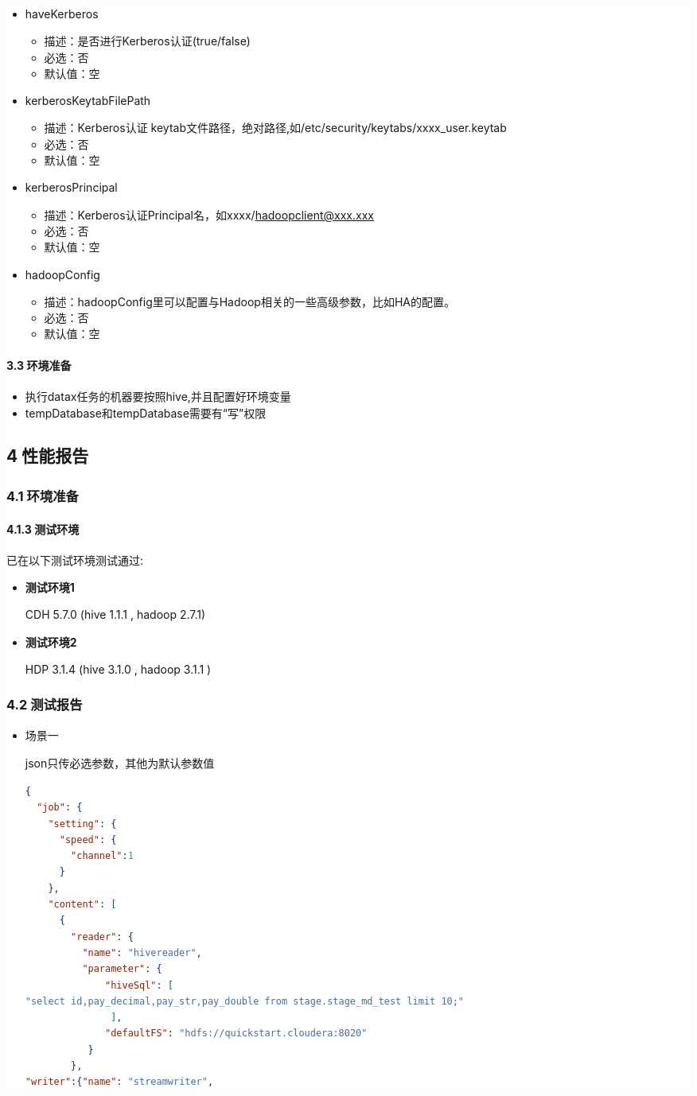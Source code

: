 - haveKerberos
  - 描述：是否进行Kerberos认证(true/false)
  - 必选：否
  - 默认值：空 

- kerberosKeytabFilePath
  - 描述：Kerberos认证 keytab文件路径，绝对路径,如/etc/security/keytabs/xxxx_user.keytab
  - 必选：否
  - 默认值：空 

- kerberosPrincipal
  - 描述：Kerberos认证Principal名，如xxxx/hadoopclient@xxx.xxx 
  - 必选：否
  - 默认值：空 

- hadoopConfig
  - 描述：hadoopConfig里可以配置与Hadoop相关的一些高级参数，比如HA的配置。
  - 必选：否
  - 默认值：空 

#### 3.3 环境准备

* 执行datax任务的机器要按照hive,并且配置好环境变量
* tempDatabase和tempDatabase需要有“写”权限



## 4 性能报告

### 4.1 环境准备

#### 4.1.3 测试环境

已在以下测试环境测试通过:

- **测试环境1**

  CDH 5.7.0 (hive 1.1.1 , hadoop 2.7.1)

- **测试环境2**

  HDP 3.1.4 (hive 3.1.0 , hadoop 3.1.1 )

### 4.2 测试报告

- 场景一

  json只传必选参数，其他为默认参数值

  ```json
  {
    "job": {
      "setting": {
        "speed": {
          "channel":1
        }
      },
      "content": [
        {
          "reader": {
            "name": "hivereader",
            "parameter": {
                "hiveSql": [
  "select id,pay_decimal,pay_str,pay_double from stage.stage_md_test limit 10;"
                 ],
                "defaultFS": "hdfs://quickstart.cloudera:8020"
             }
          },
  "writer":{"name": "streamwriter",
  ```